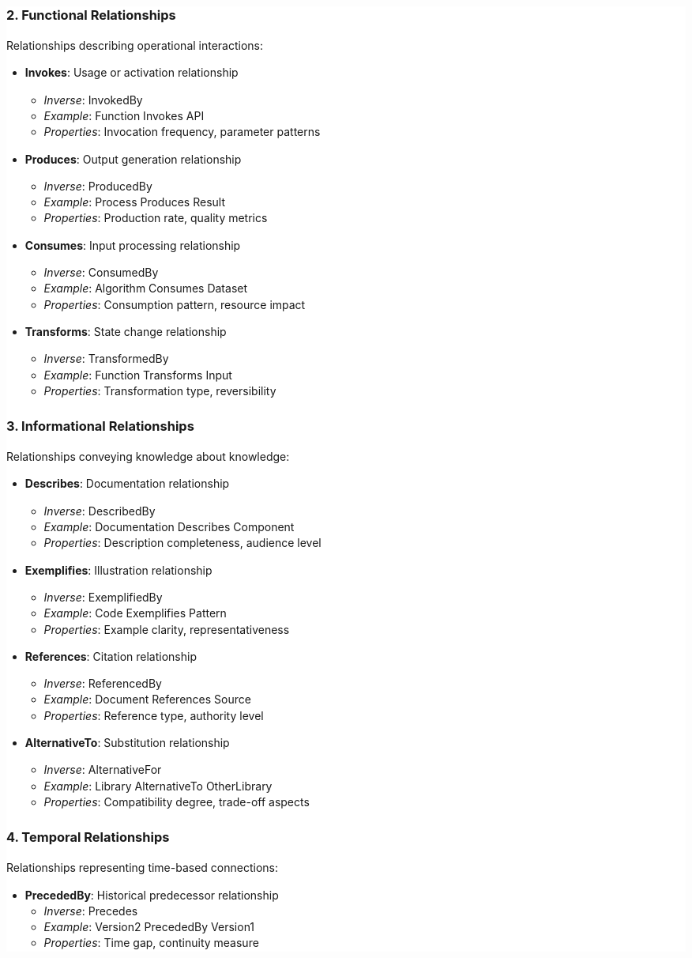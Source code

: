 ### 2. Functional Relationships

Relationships describing operational interactions:

- **Invokes**: Usage or activation relationship
  - *Inverse*: InvokedBy
  - *Example*: Function Invokes API
  - *Properties*: Invocation frequency, parameter patterns

- **Produces**: Output generation relationship
  - *Inverse*: ProducedBy
  - *Example*: Process Produces Result
  - *Properties*: Production rate, quality metrics

- **Consumes**: Input processing relationship
  - *Inverse*: ConsumedBy
  - *Example*: Algorithm Consumes Dataset
  - *Properties*: Consumption pattern, resource impact

- **Transforms**: State change relationship
  - *Inverse*: TransformedBy
  - *Example*: Function Transforms Input
  - *Properties*: Transformation type, reversibility

### 3. Informational Relationships

Relationships conveying knowledge about knowledge:

- **Describes**: Documentation relationship
  - *Inverse*: DescribedBy
  - *Example*: Documentation Describes Component
  - *Properties*: Description completeness, audience level

- **Exemplifies**: Illustration relationship
  - *Inverse*: ExemplifiedBy
  - *Example*: Code Exemplifies Pattern
  - *Properties*: Example clarity, representativeness

- **References**: Citation relationship
  - *Inverse*: ReferencedBy
  - *Example*: Document References Source
  - *Properties*: Reference type, authority level

- **AlternativeTo**: Substitution relationship
  - *Inverse*: AlternativeFor
  - *Example*: Library AlternativeTo OtherLibrary
  - *Properties*: Compatibility degree, trade-off aspects

### 4. Temporal Relationships

Relationships representing time-based connections:

- **PrecededBy**: Historical predecessor relationship
  - *Inverse*: Precedes
  - *Example*: Version2 PrecededBy Version1
  - *Properties*: Time gap, continuity measure
